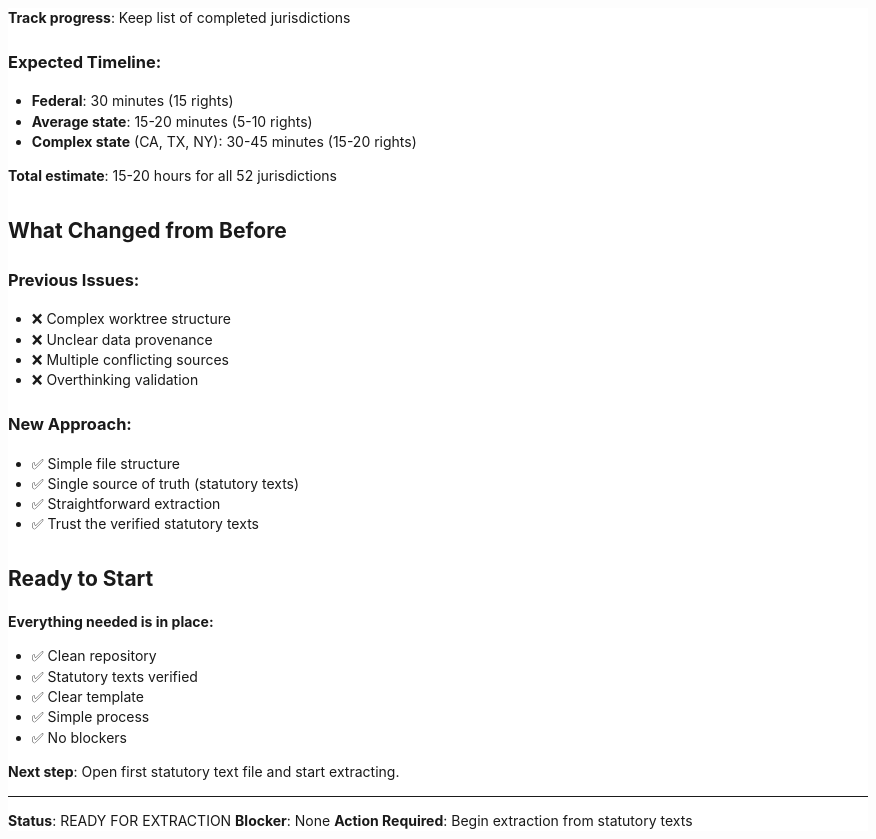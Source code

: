 **Track progress**: Keep list of completed jurisdictions

### Expected Timeline:

- **Federal**: 30 minutes (15 rights)
- **Average state**: 15-20 minutes (5-10 rights)
- **Complex state** (CA, TX, NY): 30-45 minutes (15-20 rights)

**Total estimate**: 15-20 hours for all 52 jurisdictions

## What Changed from Before

### Previous Issues:
- ❌ Complex worktree structure
- ❌ Unclear data provenance
- ❌ Multiple conflicting sources
- ❌ Overthinking validation

### New Approach:
- ✅ Simple file structure
- ✅ Single source of truth (statutory texts)
- ✅ Straightforward extraction
- ✅ Trust the verified statutory texts

## Ready to Start

**Everything needed is in place:**
- ✅ Clean repository
- ✅ Statutory texts verified
- ✅ Clear template
- ✅ Simple process
- ✅ No blockers

**Next step**: Open first statutory text file and start extracting.

---

**Status**: READY FOR EXTRACTION
**Blocker**: None
**Action Required**: Begin extraction from statutory texts
